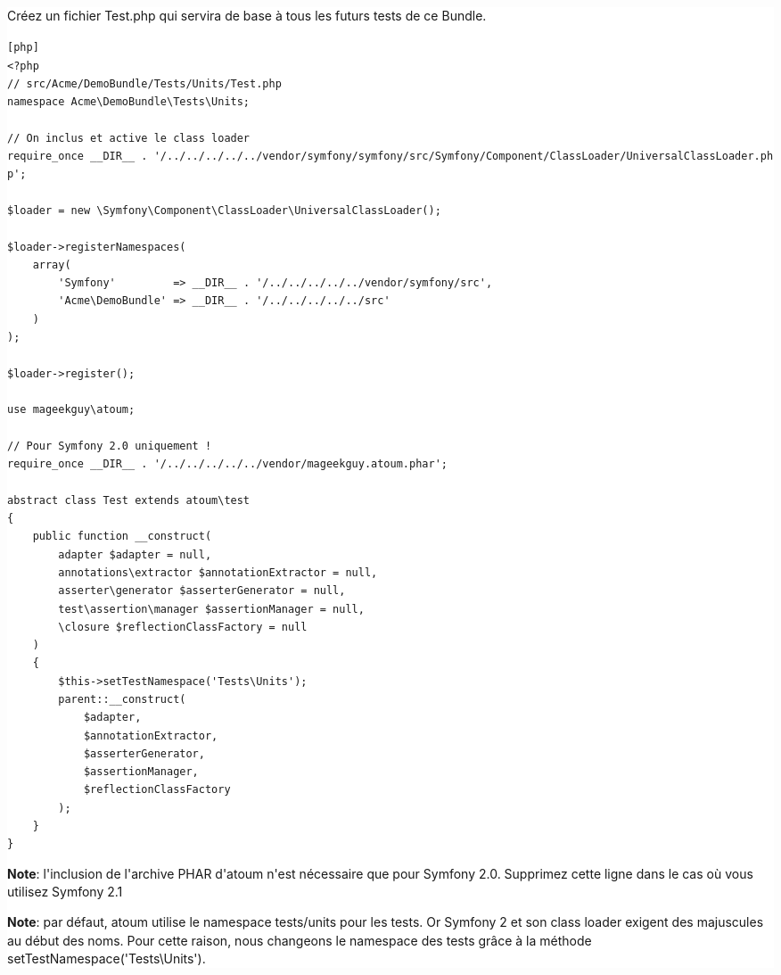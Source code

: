Créez un fichier Test.php qui servira de base à tous les futurs tests de ce Bundle.

    [php]
    <?php
    // src/Acme/DemoBundle/Tests/Units/Test.php
    namespace Acme\DemoBundle\Tests\Units;

    // On inclus et active le class loader
    require_once __DIR__ . '/../../../../../vendor/symfony/symfony/src/Symfony/Component/ClassLoader/UniversalClassLoader.php';

    $loader = new \Symfony\Component\ClassLoader\UniversalClassLoader();

    $loader->registerNamespaces(
        array(
            'Symfony'         => __DIR__ . '/../../../../../vendor/symfony/src',
            'Acme\DemoBundle' => __DIR__ . '/../../../../../src'
        )
    );

    $loader->register();

    use mageekguy\atoum;

    // Pour Symfony 2.0 uniquement !
    require_once __DIR__ . '/../../../../../vendor/mageekguy.atoum.phar';

    abstract class Test extends atoum\test
    {
        public function __construct(
            adapter $adapter = null,
            annotations\extractor $annotationExtractor = null,
            asserter\generator $asserterGenerator = null,
            test\assertion\manager $assertionManager = null,
            \closure $reflectionClassFactory = null
        )
        {
            $this->setTestNamespace('Tests\Units');
            parent::__construct(
                $adapter,
                $annotationExtractor,
                $asserterGenerator,
                $assertionManager,
                $reflectionClassFactory
            );
        }
    }

**Note**: l'inclusion de l'archive PHAR d'atoum n'est nécessaire que pour Symfony 2.0.
Supprimez cette ligne dans le cas où vous utilisez Symfony 2.1

**Note**: par défaut, atoum utilise le namespace tests/units pour les tests.
Or Symfony 2 et son class loader exigent des majuscules au début des noms.
Pour cette raison, nous changeons le namespace des tests grâce à la méthode
setTestNamespace('Tests\Units').
